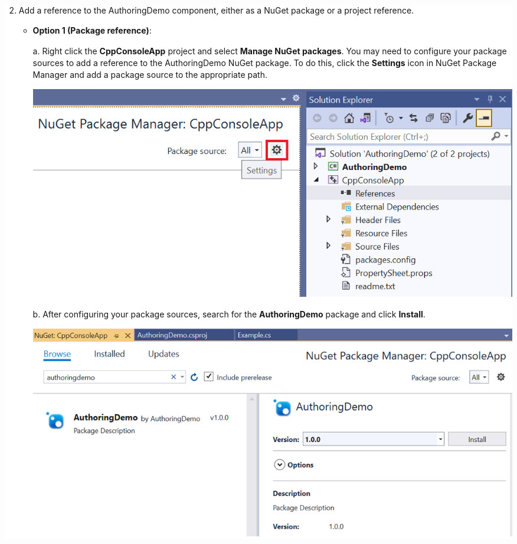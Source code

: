 2. Add a reference to the AuthoringDemo component, either as a NuGet package or a project reference.

    - **Option 1 (Package reference)**:  

        a. Right click the **CppConsoleApp** project and select **Manage NuGet packages**. You may need to configure your package sources to add a reference to the AuthoringDemo NuGet package. To do this, click the **Settings** icon in NuGet Package Manager and add a package source to the appropriate path.

        ![NuGet settings](images/nuget-sources-settings.png)

        b. After configuring your package sources, search for the **AuthoringDemo** package and click **Install**.

        ![Install NuGet package](images/install-authoring-nuget.png)
